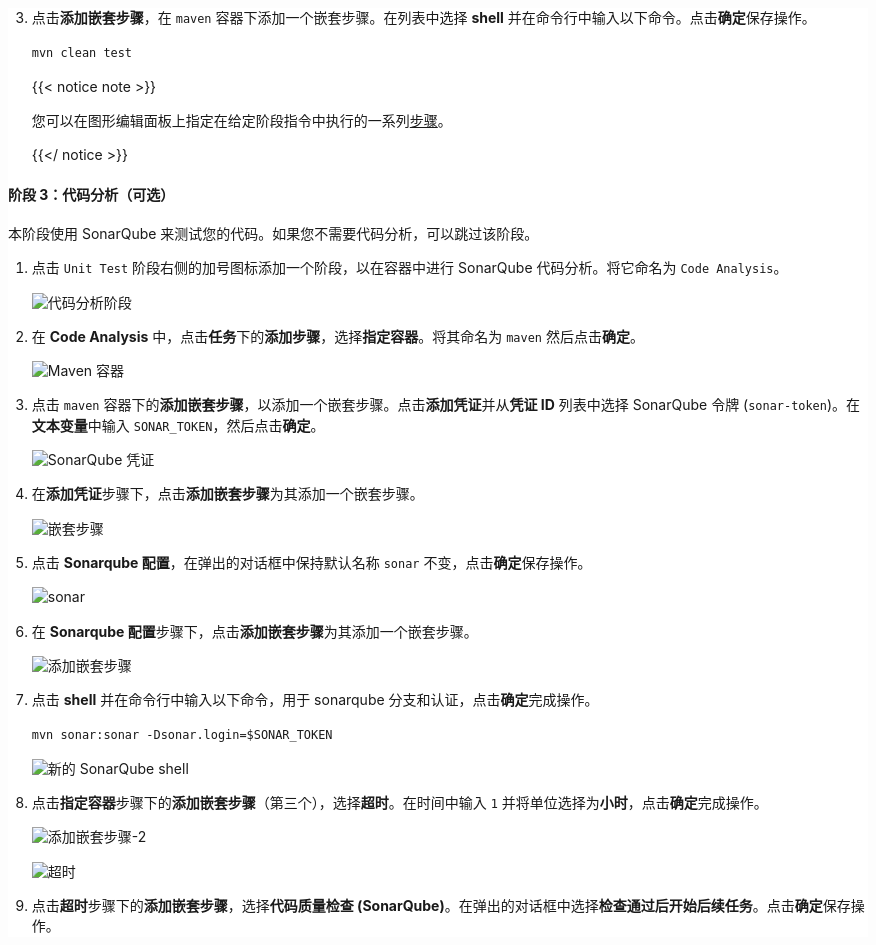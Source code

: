 3. 点击**添加嵌套步骤**，在 `maven` 容器下添加一个嵌套步骤。在列表中选择 **shell** 并在命令行中输入以下命令。点击**确定**保存操作。

   ```shell
   mvn clean test
   ```

   {{< notice note >}}

   您可以在图形编辑面板上指定在给定阶段指令中执行的一系列[步骤](https://www.jenkins.io/zh/doc/book/pipeline/syntax/#steps)。

   {{</ notice >}} 


#### 阶段 3：代码分析（可选）

本阶段使用 SonarQube 来测试您的代码。如果您不需要代码分析，可以跳过该阶段。

1. 点击 `Unit Test` 阶段右侧的加号图标添加一个阶段，以在容器中进行 SonarQube 代码分析。将它命名为 `Code Analysis`。

   ![代码分析阶段](/images/docs/v3.x/zh-cn/devops-user-guide/use-devops/create-a-pipeline-using-graphical-editing-panel/code_analysis_stage.png)

2. 在 **Code Analysis** 中，点击**任务**下的**添加步骤**，选择**指定容器**。将其命名为 `maven` 然后点击**确定**。

   ![Maven 容器](/images/docs/v3.x/zh-cn/devops-user-guide/use-devops/create-a-pipeline-using-graphical-editing-panel/maven_container.png)

3. 点击 `maven` 容器下的**添加嵌套步骤**，以添加一个嵌套步骤。点击**添加凭证**并从**凭证 ID** 列表中选择 SonarQube 令牌 (`sonar-token`)。在**文本变量**中输入 `SONAR_TOKEN`，然后点击**确定**。

   ![SonarQube 凭证](/images/docs/v3.x/zh-cn/devops-user-guide/use-devops/create-a-pipeline-using-graphical-editing-panel/sonarqube_credentials.png)

4. 在**添加凭证**步骤下，点击**添加嵌套步骤**为其添加一个嵌套步骤。

   ![嵌套步骤](/images/docs/v3.x/zh-cn/devops-user-guide/use-devops/create-a-pipeline-using-graphical-editing-panel/nested_step.png)

5. 点击 **Sonarqube 配置**，在弹出的对话框中保持默认名称 `sonar` 不变，点击**确定**保存操作。

   ![sonar](/images/docs/v3.x/zh-cn/devops-user-guide/use-devops/create-a-pipeline-using-graphical-editing-panel/sonar_env.png)

6. 在 **Sonarqube 配置**步骤下，点击**添加嵌套步骤**为其添加一个嵌套步骤。

   ![添加嵌套步骤](/images/docs/v3.x/zh-cn/devops-user-guide/use-devops/create-a-pipeline-using-graphical-editing-panel/add_nested_step.png)

7. 点击 **shell** 并在命令行中输入以下命令，用于 sonarqube 分支和认证，点击**确定**完成操作。

   ```shell
   mvn sonar:sonar -Dsonar.login=$SONAR_TOKEN
   ```

   ![新的 SonarQube shell](/images/docs/v3.x/zh-cn/devops-user-guide/use-devops/create-a-pipeline-using-graphical-editing-panel/sonarqube_shell_new.png)

8. 点击**指定容器**步骤下的**添加嵌套步骤**（第三个），选择**超时**。在时间中输入 `1` 并将单位选择为**小时**，点击**确定**完成操作。

   ![添加嵌套步骤-2](/images/docs/v3.x/zh-cn/devops-user-guide/use-devops/create-a-pipeline-using-graphical-editing-panel/add_nested_step_2.png)

   ![超时](/images/docs/v3.x/zh-cn/devops-user-guide/use-devops/create-a-pipeline-using-graphical-editing-panel/timeout_set.png)

9. 点击**超时**步骤下的**添加嵌套步骤**，选择**代码质量检查 (SonarQube)**。在弹出的对话框中选择**检查通过后开始后续任务**。点击**确定**保存操作。
